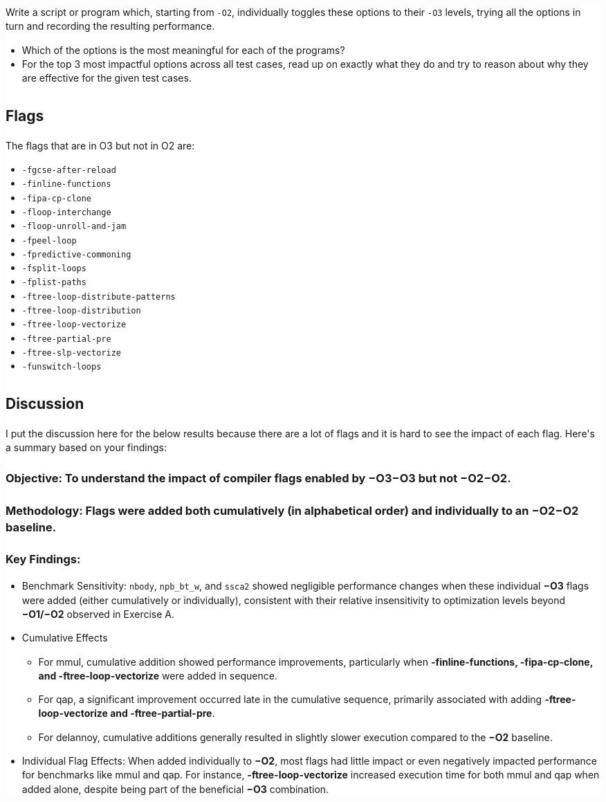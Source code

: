 Write a script or program which, starting from `-O2`, individually toggles these options to their `-O3` levels, trying all the options in turn and recording the resulting performance.

- Which of the options is the most meaningful for each of the programs?
- For the top 3 most impactful options across all test cases, read up on exactly what they do and try to reason about why they are effective for the given test cases.

## Flags
The flags that are in O3 but not in O2 are:
- `-fgcse-after-reload`
- `-finline-functions`
- `-fipa-cp-clone`
- `-floop-interchange`
- `-floop-unroll-and-jam`
- `-fpeel-loop`
- `-fpredictive-commoning`
- `-fsplit-loops`
- `-fplist-paths`
- `-ftree-loop-distribute-patterns`
- `-ftree-loop-distribution`
- `-ftree-loop-vectorize`
- `-ftree-partial-pre`
- `-ftree-slp-vectorize`
- `-funswitch-loops`

## Discussion 
I put the discussion here for the below results because there are a lot of flags and it is hard to see the impact of each flag.
Here's a summary based on your findings:

### Objective: To understand the impact of compiler flags enabled by −O3−O3 but not −O2−O2.
### Methodology: Flags were added both cumulatively (in alphabetical order) and individually to an −O2−O2 baseline.
### Key Findings:
- Benchmark Sensitivity: `nbody`, `npb_bt_w`, and `ssca2` showed negligible performance changes when these individual __−O3__ flags were added (either cumulatively or individually), consistent with their relative insensitivity to optimization levels beyond **−O1/−O2** observed in Exercise A.

- Cumulative Effects
  - For mmul, cumulative addition showed performance improvements, particularly when **-finline-functions, -fipa-cp-clone, and -ftree-loop-vectorize** were added in sequence.

  - For qap, a significant improvement occurred late in the cumulative sequence, primarily associated with adding **-ftree-loop-vectorize and -ftree-partial-pre**.
  
  - For delannoy, cumulative additions generally resulted in slightly slower execution compared to the **−O2** baseline.
  
- Individual Flag Effects:
  When added individually to **−O2**, most flags had little impact or even negatively impacted performance for benchmarks like mmul and qap. For instance, **-ftree-loop-vectorize** increased execution time for both mmul and qap when added alone, despite being part of the beneficial **−O3** combination.
  